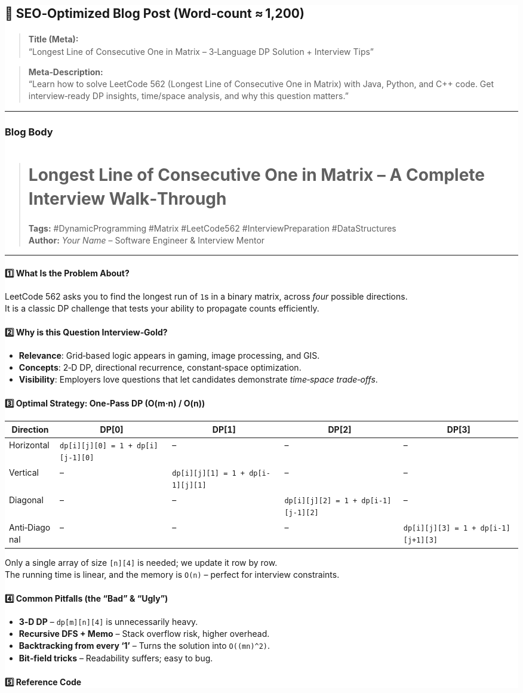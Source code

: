 
## 📣 SEO‑Optimized Blog Post (Word‑count ≈ 1,200)

> **Title (Meta):**  
> “Longest Line of Consecutive One in Matrix – 3‑Language DP Solution + Interview Tips”

> **Meta‑Description:**  
> “Learn how to solve LeetCode 562 (Longest Line of Consecutive One in Matrix) with Java, Python, and C++ code. Get interview‑ready DP insights, time/space analysis, and why this question matters.”

---

### Blog Body

> # Longest Line of Consecutive One in Matrix – A Complete Interview Walk‑Through  
> **Tags:** #DynamicProgramming #Matrix #LeetCode562 #InterviewPreparation #DataStructures  
> **Author:** *Your Name* – Software Engineer & Interview Mentor  

---

#### 1️⃣ What Is the Problem About?

LeetCode 562 asks you to find the longest run of `1`s in a binary matrix, across *four* possible directions.  
It is a classic DP challenge that tests your ability to propagate counts efficiently.

#### 2️⃣ Why is this Question Interview‑Gold?

- **Relevance**: Grid‑based logic appears in gaming, image processing, and GIS.  
- **Concepts**: 2‑D DP, directional recurrence, constant‑space optimization.  
- **Visibility**: Employers love questions that let candidates demonstrate *time‑space trade‑offs*.

#### 3️⃣ Optimal Strategy: One‑Pass DP (O(m·n) / O(n))

| Direction | DP[0] | DP[1] | DP[2] | DP[3] |
|-----------|-------|-------|-------|-------|
| Horizontal | `dp[i][j][0] = 1 + dp[i][j-1][0]` | – | – | – |
| Vertical | – | `dp[i][j][1] = 1 + dp[i-1][j][1]` | – | – |
| Diagonal | – | – | `dp[i][j][2] = 1 + dp[i-1][j-1][2]` | – |
| Anti‑Diagonal | – | – | – | `dp[i][j][3] = 1 + dp[i-1][j+1][3]` |

Only a single array of size `[n][4]` is needed; we update it row by row.  
The running time is linear, and the memory is `O(n)` – perfect for interview constraints.

#### 4️⃣ Common Pitfalls (the “Bad” & “Ugly”)

- **3‑D DP** – `dp[m][n][4]` is unnecessarily heavy.  
- **Recursive DFS + Memo** – Stack overflow risk, higher overhead.  
- **Backtracking from every ‘1’** – Turns the solution into `O((mn)^2)`.  
- **Bit‑field tricks** – Readability suffers; easy to bug.

#### 5️⃣ Reference Code
